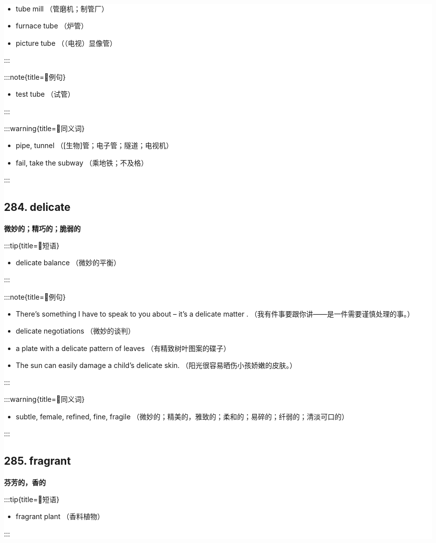 - tube mill （管磨机；制管厂）

- furnace tube （炉管）

- picture tube （（电视）显像管）

:::

:::note{title=🎤例句}

- test tube （试管）

:::

:::warning{title=🤔同义词}

- pipe, tunnel （[生物]管；电子管；隧道；电视机）

- fail, take the subway （乘地铁；不及格）

:::


## 284. delicate

**微妙的；精巧的；脆弱的**

:::tip{title=🤩短语}

- delicate balance （微妙的平衡）

:::

:::note{title=🎤例句}

- There’s something I have to speak to you about – it’s a delicate matter . （我有件事要跟你讲——是一件需要谨慎处理的事。）

- delicate negotiations （微妙的谈判）

- a plate with a delicate pattern of leaves （有精致树叶图案的碟子）

- The sun can easily damage a child’s delicate skin. （阳光很容易晒伤小孩娇嫩的皮肤。）

:::

:::warning{title=🤔同义词}

- subtle, female, refined, fine, fragile （微妙的；精美的，雅致的；柔和的；易碎的；纤弱的；清淡可口的）

:::


## 285. fragrant

**芬芳的，香的**

:::tip{title=🤩短语}

- fragrant plant （香料植物）

:::
